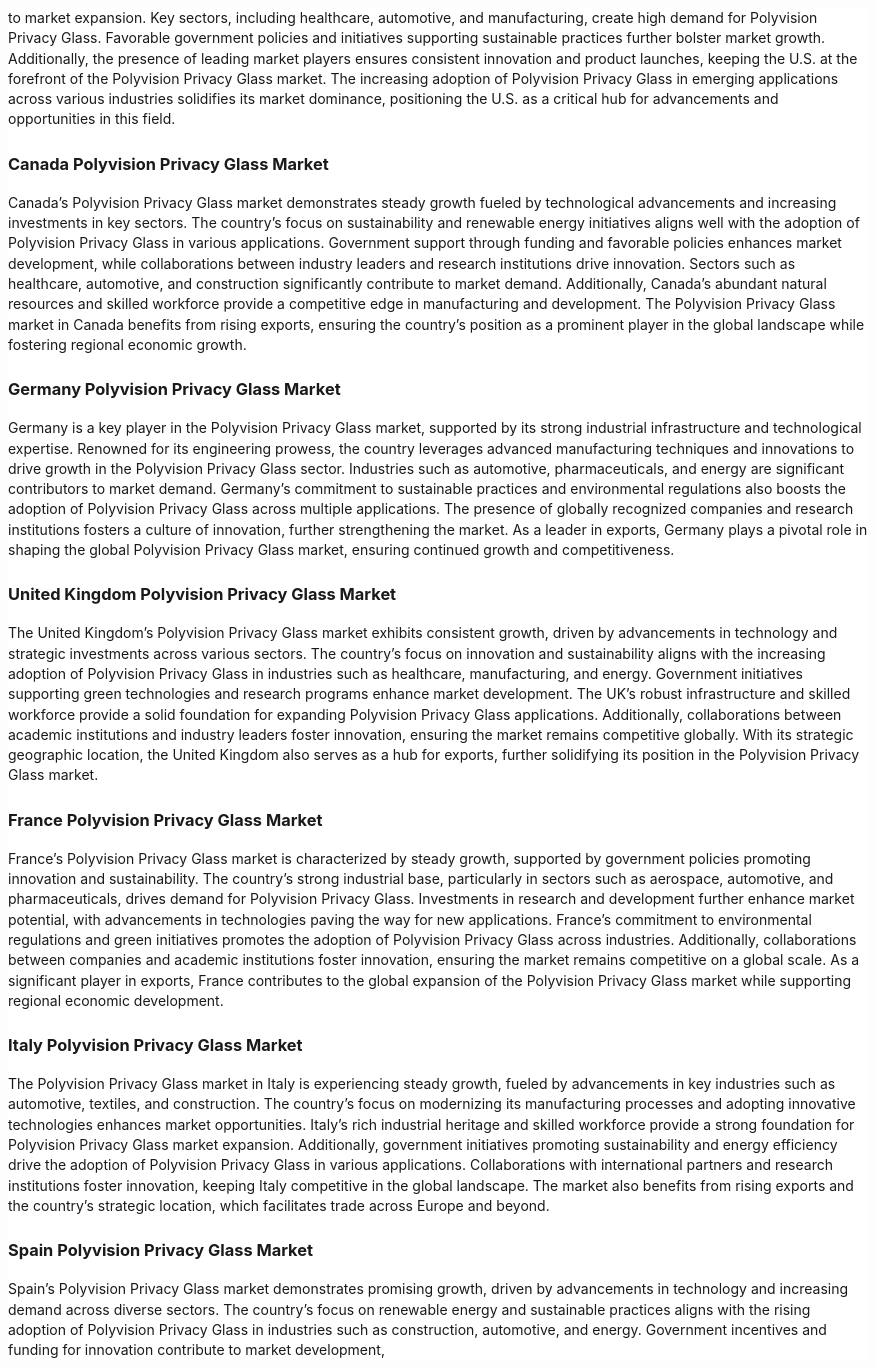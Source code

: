to market expansion. Key sectors, including healthcare, automotive, and manufacturing, create high demand for Polyvision Privacy Glass. Favorable government policies and initiatives supporting sustainable practices further bolster market growth. Additionally, the presence of leading market players ensures consistent innovation and product launches, keeping the U.S. at the forefront of the Polyvision Privacy Glass market. The increasing adoption of Polyvision Privacy Glass in emerging applications across various industries solidifies its market dominance, positioning the U.S. as a critical hub for advancements and opportunities in this field.</p><h3>Canada Polyvision Privacy Glass Market</h3><p>Canada&rsquo;s Polyvision Privacy Glass market demonstrates steady growth fueled by technological advancements and increasing investments in key sectors. The country&rsquo;s focus on sustainability and renewable energy initiatives aligns well with the adoption of Polyvision Privacy Glass in various applications. Government support through funding and favorable policies enhances market development, while collaborations between industry leaders and research institutions drive innovation. Sectors such as healthcare, automotive, and construction significantly contribute to market demand. Additionally, Canada&rsquo;s abundant natural resources and skilled workforce provide a competitive edge in manufacturing and development. The Polyvision Privacy Glass market in Canada benefits from rising exports, ensuring the country&rsquo;s position as a prominent player in the global landscape while fostering regional economic growth.</p><h3>Germany Polyvision Privacy Glass Market</h3><p>Germany is a key player in the Polyvision Privacy Glass market, supported by its strong industrial infrastructure and technological expertise. Renowned for its engineering prowess, the country leverages advanced manufacturing techniques and innovations to drive growth in the Polyvision Privacy Glass sector. Industries such as automotive, pharmaceuticals, and energy are significant contributors to market demand. Germany&rsquo;s commitment to sustainable practices and environmental regulations also boosts the adoption of Polyvision Privacy Glass across multiple applications. The presence of globally recognized companies and research institutions fosters a culture of innovation, further strengthening the market. As a leader in exports, Germany plays a pivotal role in shaping the global Polyvision Privacy Glass market, ensuring continued growth and competitiveness.</p><h3>United Kingdom Polyvision Privacy Glass Market</h3><p>The United Kingdom&rsquo;s Polyvision Privacy Glass market exhibits consistent growth, driven by advancements in technology and strategic investments across various sectors. The country&rsquo;s focus on innovation and sustainability aligns with the increasing adoption of Polyvision Privacy Glass in industries such as healthcare, manufacturing, and energy. Government initiatives supporting green technologies and research programs enhance market development. The UK&rsquo;s robust infrastructure and skilled workforce provide a solid foundation for expanding Polyvision Privacy Glass applications. Additionally, collaborations between academic institutions and industry leaders foster innovation, ensuring the market remains competitive globally. With its strategic geographic location, the United Kingdom also serves as a hub for exports, further solidifying its position in the Polyvision Privacy Glass market.</p><h3>France Polyvision Privacy Glass Market</h3><p>France&rsquo;s Polyvision Privacy Glass market is characterized by steady growth, supported by government policies promoting innovation and sustainability. The country&rsquo;s strong industrial base, particularly in sectors such as aerospace, automotive, and pharmaceuticals, drives demand for Polyvision Privacy Glass. Investments in research and development further enhance market potential, with advancements in technologies paving the way for new applications. France&rsquo;s commitment to environmental regulations and green initiatives promotes the adoption of Polyvision Privacy Glass across industries. Additionally, collaborations between companies and academic institutions foster innovation, ensuring the market remains competitive on a global scale. As a significant player in exports, France contributes to the global expansion of the Polyvision Privacy Glass market while supporting regional economic development.</p><h3>Italy Polyvision Privacy Glass Market</h3><p>The Polyvision Privacy Glass market in Italy is experiencing steady growth, fueled by advancements in key industries such as automotive, textiles, and construction. The country&rsquo;s focus on modernizing its manufacturing processes and adopting innovative technologies enhances market opportunities. Italy&rsquo;s rich industrial heritage and skilled workforce provide a strong foundation for Polyvision Privacy Glass market expansion. Additionally, government initiatives promoting sustainability and energy efficiency drive the adoption of Polyvision Privacy Glass in various applications. Collaborations with international partners and research institutions foster innovation, keeping Italy competitive in the global landscape. The market also benefits from rising exports and the country&rsquo;s strategic location, which facilitates trade across Europe and beyond.</p><h3>Spain Polyvision Privacy Glass Market</h3><p>Spain&rsquo;s Polyvision Privacy Glass market demonstrates promising growth, driven by advancements in technology and increasing demand across diverse sectors. The country&rsquo;s focus on renewable energy and sustainable practices aligns with the rising adoption of Polyvision Privacy Glass in industries such as construction, automotive, and energy. Government incentives and funding for innovation contribute to market development,